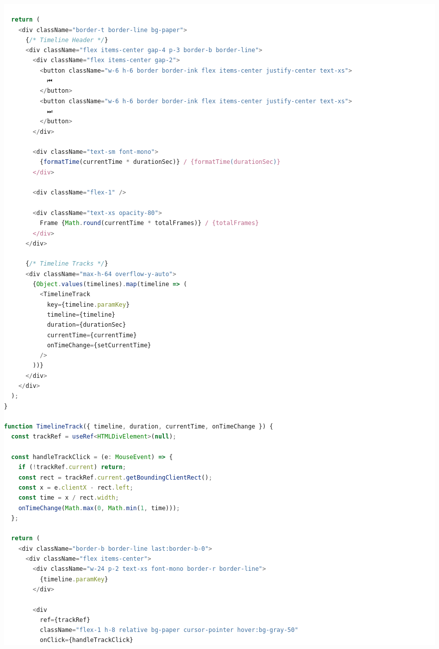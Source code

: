 ```typescript

  return (
    <div className="border-t border-line bg-paper">
      {/* Timeline Header */}
      <div className="flex items-center gap-4 p-3 border-b border-line">
        <div className="flex items-center gap-2">
          <button className="w-6 h-6 border border-ink flex items-center justify-center text-xs">
            ⏮
          </button>
          <button className="w-6 h-6 border border-ink flex items-center justify-center text-xs">
            ⏭
          </button>
        </div>

        <div className="text-sm font-mono">
          {formatTime(currentTime * durationSec)} / {formatTime(durationSec)}
        </div>

        <div className="flex-1" />

        <div className="text-xs opacity-80">
          Frame {Math.round(currentTime * totalFrames)} / {totalFrames}
        </div>
      </div>

      {/* Timeline Tracks */}
      <div className="max-h-64 overflow-y-auto">
        {Object.values(timelines).map(timeline => (
          <TimelineTrack
            key={timeline.paramKey}
            timeline={timeline}
            duration={durationSec}
            currentTime={currentTime}
            onTimeChange={setCurrentTime}
          />
        ))}
      </div>
    </div>
  );
}

function TimelineTrack({ timeline, duration, currentTime, onTimeChange }) {
  const trackRef = useRef<HTMLDivElement>(null);

  const handleTrackClick = (e: MouseEvent) => {
    if (!trackRef.current) return;
    const rect = trackRef.current.getBoundingClientRect();
    const x = e.clientX - rect.left;
    const time = x / rect.width;
    onTimeChange(Math.max(0, Math.min(1, time)));
  };

  return (
    <div className="border-b border-line last:border-b-0">
      <div className="flex items-center">
        <div className="w-24 p-2 text-xs font-mono border-r border-line">
          {timeline.paramKey}
        </div>

        <div
          ref={trackRef}
          className="flex-1 h-8 relative bg-paper cursor-pointer hover:bg-gray-50"
          onClick={handleTrackClick}
```